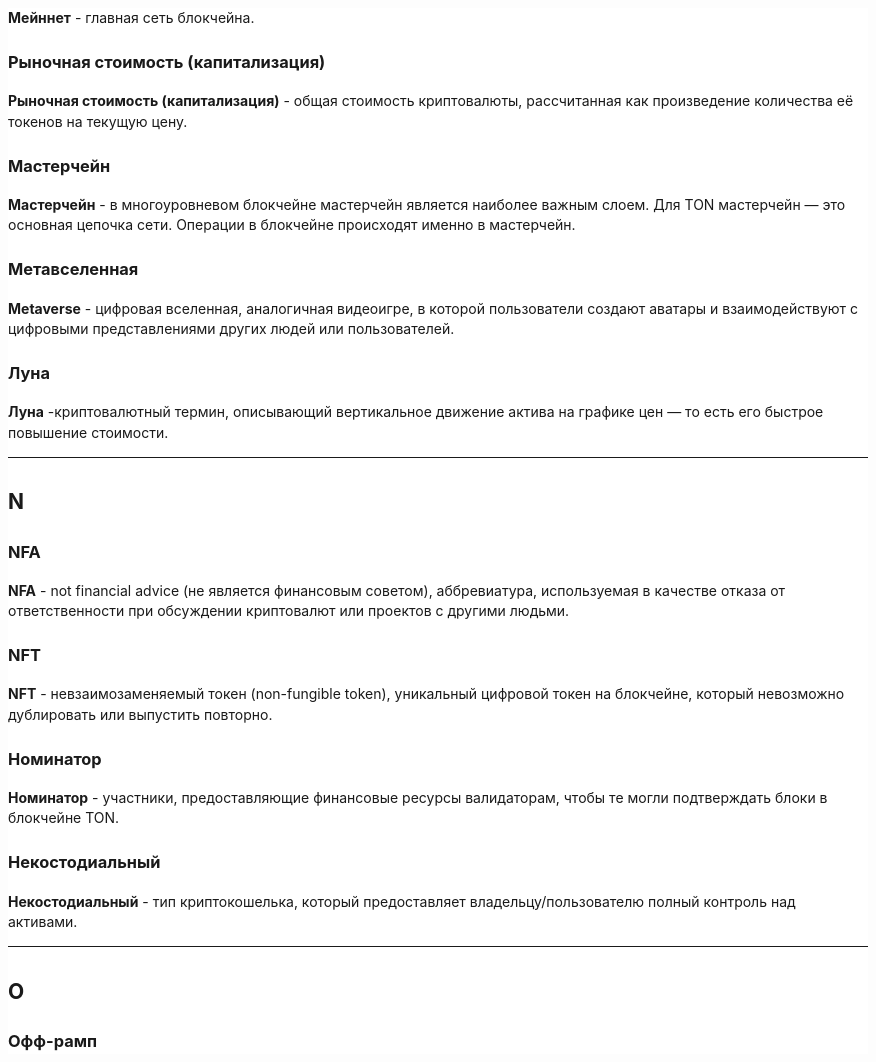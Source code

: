 **Мейннет** - главная сеть блокчейна.

### Рыночная стоимость (капитализация)

**Рыночная стоимость (капитализация)** - общая стоимость криптовалюты, рассчитанная как произведение количества её токенов на текущую цену.

### Мастерчейн

**Мастерчейн** - в многоуровневом блокчейне мастерчейн является наиболее важным слоем. Для TON мастерчейн — это основная цепочка сети. Операции в блокчейне происходят именно в мастерчейн.

### Метавселенная

**Metaverse** - цифровая вселенная, аналогичная видеоигре, в которой пользователи создают аватары и взаимодействуют с цифровыми представлениями других людей или пользователей.

### Луна

**Луна** -криптовалютный термин, описывающий вертикальное движение актива на графике цен — то есть его быстрое повышение стоимости.

__________

## N

### NFA

**NFA** - not financial advice (не является финансовым советом), аббревиатура, используемая в качестве отказа от ответственности при обсуждении криптовалют или проектов с другими людьми.

### NFT

**NFT** - невзаимозаменяемый токен (non-fungible token), уникальный цифровой токен на блокчейне, который невозможно дублировать или выпустить повторно.

### Номинатор

**Номинатор** - участники, предоставляющие финансовые ресурсы валидаторам, чтобы те могли подтверждать блоки в блокчейне TON.

### Некостодиальный

**Некостодиальный** - тип криптокошелька, который предоставляет владельцу/пользователю полный контроль над активами.

__________

## O

### Офф-рамп

